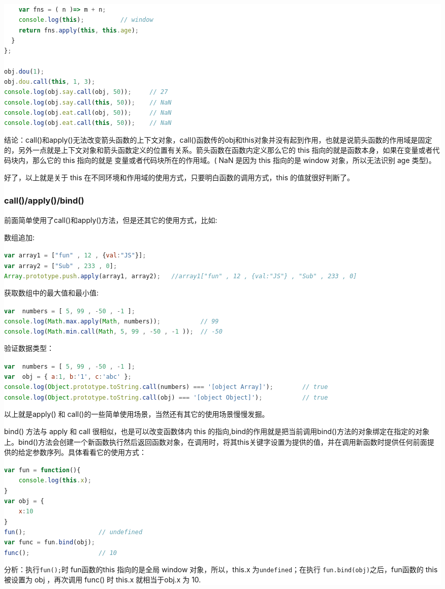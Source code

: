 ```javascript
    var fns = ( n )=> m + n;
    console.log(this);          // window
    return fns.apply(this, this.age);
  }
};

obj.dou(1);
obj.dou.call(this, 1, 3);
console.log(obj.say.call(obj, 50));     // 27
console.log(obj.say.call(this, 50));    // NaN
console.log(obj.eat.call(obj, 50));     // NaN
console.log(obj.eat.call(this, 50));    // NaN
```

结论：call()和apply()无法改变箭头函数的上下文对象，call()函数传的obj和this对象并没有起到作用，也就是说箭头函数的作用域是固定的，另外一点就是上下文对象和箭头函数定义的位置有关系。箭头函数在函数内定义那么它的 this 指向的就是函数本身，如果在变量或者代码块内，那么它的 this 指向的就是 变量或者代码块所在的作用域。( NaN 是因为 this 指向的是 window 对象，所以无法识别 age 类型)。      

好了，以上就是关于 this 在不同环境和作用域的使用方式，只要明白函数的调用方式，this 的值就很好判断了。   

### call()/apply()/bind()  

前面简单使用了call()和apply()方法，但是还其它的使用方式，比如:    

数组追加:   

```javascript
var array1 = ["fun" , 12 , {val:"JS"}]; 
var array2 = ["Sub" , 233 , 0]; 
Array.prototype.push.apply(array1, array2);   //array1["fun" , 12 , {val:"JS"} , "Sub" , 233 , 0]
```

获取数组中的最大值和最小值:

```javascript
var  numbers = [ 5, 99 , -50 , -1 ]; 
console.log(Math.max.apply(Math, numbers));           // 99
console.log(Math.min.call(Math, 5, 99 , -50 , -1 ));  // -50
```

验证数据类型：

```javascript
var  numbers = [ 5, 99 , -50 , -1 ]; 
var  obj = { a:1, b:'1', c:'abc' }; 
console.log(Object.prototype.toString.call(numbers) === '[object Array]');        // true
console.log(Object.prototype.toString.call(obj) === '[object Object]');           // true
```

以上就是apply() 和 call()的一些简单使用场景，当然还有其它的使用场景慢慢发掘。   

bind() 方法与 apply 和 call 很相似，也是可以改变函数体内 this 的指向,bind的作用就是把当前调用bind()方法的对象绑定在指定的对象上。bind()方法会创建一个新函数执行然后返回函数对象，在调用时，将其this关键字设置为提供的值，并在调用新函数时提供任何前面提供的给定参数序列。具体看看它的使用方式：

```javascript
var fun = function(){
	console.log(this.x);
}
var obj = {
	x:10
}
fun();                    // undefined
var func = fun.bind(obj);
func();                   // 10
```
分析：执行` fun(); `时 fun函数的this 指向的是全局 window 对象，所以，this.x 为` undefined `；在执行 ` fun.bind(obj) `之后，fun函数的 this 被设置为 obj ，再次调用 func() 时 this.x 就相当于obj.x 为 10.
